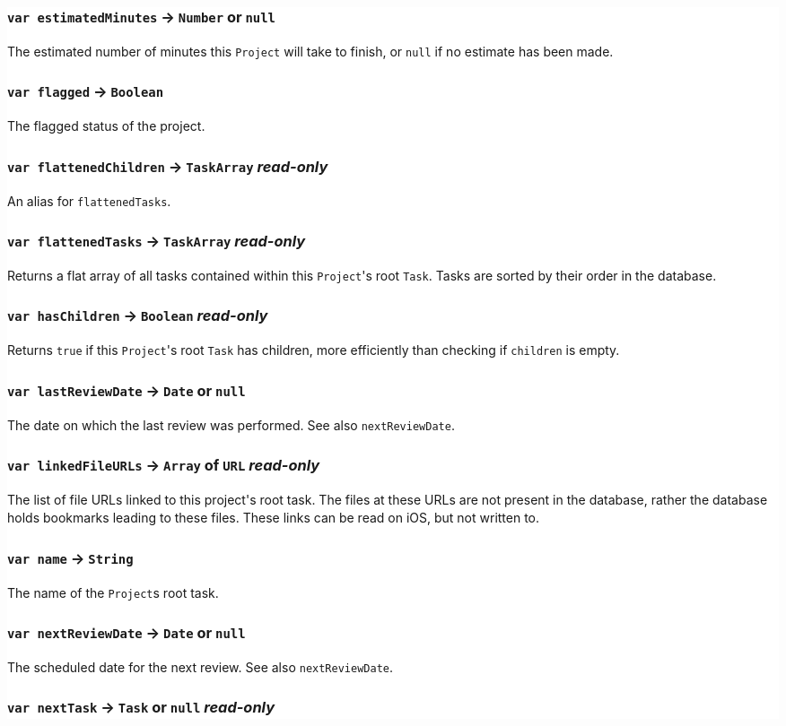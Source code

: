 

### `var estimatedMinutes` → `Number` or `null`

The estimated number of minutes this `Project` will take to finish, or `null` if no estimate has been made.   
  


### `var flagged` → `Boolean`

The flagged status of the project.   
  


### `var flattenedChildren` → `TaskArray` _read-only_

An alias for `flattenedTasks`.   
  


### `var flattenedTasks` → `TaskArray` _read-only_

Returns a flat array of all tasks contained within this `Project`'s root `Task`. Tasks are sorted by their order in the database.   
  


### `var hasChildren` → `Boolean` _read-only_

Returns `true` if this `Project`'s root `Task` has children, more efficiently than checking if `children` is empty.   
  


### `var lastReviewDate` → `Date` or `null`

The date on which the last review was performed. See also `nextReviewDate`.   
  


### `var linkedFileURLs` → `Array` of `URL` _read-only_

The list of file URLs linked to this project's root task. The files at these URLs are not present in the database, rather the database holds bookmarks leading to these files. These links can be read on iOS, but not written to.   
  


### `var name` → `String`

The name of the `Project`s root task.   
  


### `var nextReviewDate` → `Date` or `null`

The scheduled date for the next review. See also `nextReviewDate`.   
  


### `var nextTask` → `Task` or `null` _read-only_
